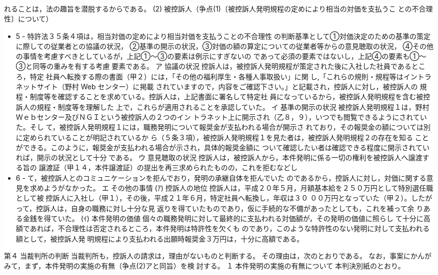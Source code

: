 れることは，法の趣旨を潜脱するからである。 
  (2) 被控訴人（争点(1)〔被控訴人発明規程の定めにより相当の対価を支払うこ
との不合理性〕について） 
 - 5 - 
  特許法３５条４項は，相当対価の定めにより相当対価を支払うことの不合理性
の判断基準として①対価決定のための基準の策定に際しての従業者との協議の状況，
②基準の開示の状況，③対価の額の算定についての従業者等からの意見聴取の状況，
④その他の事情を考慮すべきとしているが，上記①～③の要素は例示にすぎないの
であって必須の要素ではないし，上記④の要素も①～③と同等の重みを有する考慮
要素である。 
   ア 協議の状況 
 控訴人は，被控訴人発明規程が策定された後に入社した社員であるところ，特定
社員へ転換する際の書面（甲２）には，「その他の福利厚生・各種人事取扱い」に関
し,「これらの規則・規程等はイントラネットサイト（野村 Web センター）に掲載
されていますので，内容をご確認下さい。」と記載され，控訴人に対し，被控訴人の
規程・制度等を確認することを求めている。控訴人は，上記書面に署名して特定社
員になっているから，被控訴人発明規程を含む被控訴人の規程・制度等を理解した
上で，これらが適用されることを承認していた。 
   イ 基準の開示の状況 
 被控訴人発明規程１は，野村Ｗｅｂセンター及びＮＧＩという被控訴人の２つのイン
トラネット上に開示され（乙８，９），いつでも閲覧できるようにされていた。そし
て，被控訴人発明規程１には，職務発明について報奨金が支払われる場合が開示さ
れており，その報奨金の額については別に定められていることが明記されているか
ら（５条３項），被控訴人発明規程１を見た者は，被控訴人発明規程２の存在を知る
ことができる。このように，報奨金が支払われる場合が示され，具体的報奨金額に
ついて確認したい者は確認できる程度に開示されていれば，開示の状況として十分
である。 
   ウ 意見聴取の状況 
 控訴人は，被控訴人から，本件発明に係る一切の権利を被控訴人へ譲渡する旨の
譲渡証（甲１４，本件譲渡証）の提出を再三求められたものの，これを拒むなどし
 - 6 - 
て，被控訴人とのコミュニケーションを拒んでおり，発明の承継自体を拒んでいた
のであるから，控訴人に対し，対価に関する意見を求めようがなかった。 
   エ その他の事情 
    (ｱ) 控訴人の地位 
 控訴人は，平成２０年５月，月額基本給を２５０万円として特別選任職として被
控訴人に入社し（甲１），その後，平成２１年６月，特定社員へ転換し，年収は３０
００万円となっていた（甲２）。したがって，控訴人は，自身の職務に対し十分な見
返りを得ていたものであり，仮に手続的な不備があったとしても，これを補って余
りある金銭を得ていた。 
    (ｲ) 本件発明の価値 
 個々の職務発明に対して最終的に支払われる対価額が，その発明の価値に照らし
て十分に高額であれば，不合理性は否定されるところ，本件発明は特許性を欠くも
のであり，このような特許性のない発明に対して支払われる額として，被控訴人発
明規程により支払われる出願時報奨金３万円は，十分に高額である。 
 
第４ 当裁判所の判断 
 当裁判所も，控訴人の請求は，理由がないものと判断する。 
 その理由は，次のとおりである。 
 なお，事案にかんがみて，まず，本件発明の実施の有無（争点(2)アと同旨）を検
討する。 
 １ 本件発明の実施の有無について 
 本判決別紙のとおり。 
  